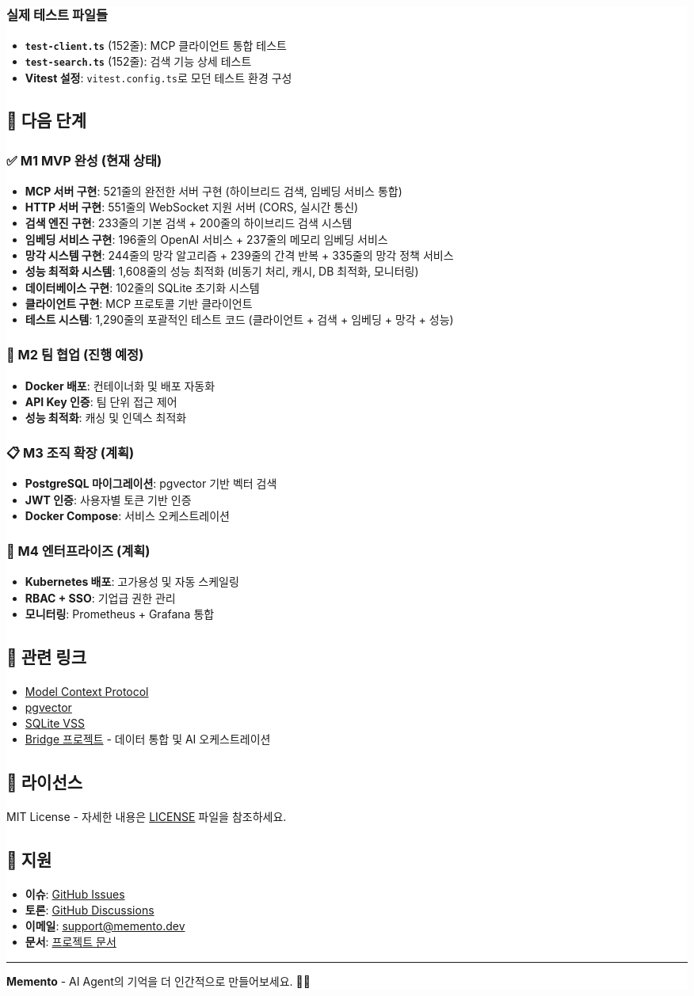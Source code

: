 ### 실제 테스트 파일들

- **`test-client.ts`** (152줄): MCP 클라이언트 통합 테스트
- **`test-search.ts`** (152줄): 검색 기능 상세 테스트
- **Vitest 설정**: `vitest.config.ts`로 모던 테스트 환경 구성

## 🚀 다음 단계

### ✅ M1 MVP 완성 (현재 상태)
- **MCP 서버 구현**: 521줄의 완전한 서버 구현 (하이브리드 검색, 임베딩 서비스 통합)
- **HTTP 서버 구현**: 551줄의 WebSocket 지원 서버 (CORS, 실시간 통신)
- **검색 엔진 구현**: 233줄의 기본 검색 + 200줄의 하이브리드 검색 시스템
- **임베딩 서비스 구현**: 196줄의 OpenAI 서비스 + 237줄의 메모리 임베딩 서비스
- **망각 시스템 구현**: 244줄의 망각 알고리즘 + 239줄의 간격 반복 + 335줄의 망각 정책 서비스
- **성능 최적화 시스템**: 1,608줄의 성능 최적화 (비동기 처리, 캐시, DB 최적화, 모니터링)
- **데이터베이스 구현**: 102줄의 SQLite 초기화 시스템
- **클라이언트 구현**: MCP 프로토콜 기반 클라이언트
- **테스트 시스템**: 1,290줄의 포괄적인 테스트 코드 (클라이언트 + 검색 + 임베딩 + 망각 + 성능)

### 🔄 M2 팀 협업 (진행 예정)
- **Docker 배포**: 컨테이너화 및 배포 자동화
- **API Key 인증**: 팀 단위 접근 제어
- **성능 최적화**: 캐싱 및 인덱스 최적화

### 📋 M3 조직 확장 (계획)
- **PostgreSQL 마이그레이션**: pgvector 기반 벡터 검색
- **JWT 인증**: 사용자별 토큰 기반 인증
- **Docker Compose**: 서비스 오케스트레이션

### 🏢 M4 엔터프라이즈 (계획)
- **Kubernetes 배포**: 고가용성 및 자동 스케일링
- **RBAC + SSO**: 기업급 권한 관리
- **모니터링**: Prometheus + Grafana 통합

## 🔗 관련 링크

- [Model Context Protocol](https://modelcontextprotocol.io/)
- [pgvector](https://github.com/pgvector/pgvector)
- [SQLite VSS](https://github.com/asg017/sqlite-vss)
- [Bridge 프로젝트](https://github.com/your-org/bridge) - 데이터 통합 및 AI 오케스트레이션

## 📄 라이선스

MIT License - 자세한 내용은 [LICENSE](LICENSE) 파일을 참조하세요.

## 🤝 지원

- **이슈**: [GitHub Issues](https://github.com/your-org/memento/issues)
- **토론**: [GitHub Discussions](https://github.com/your-org/memento/discussions)
- **이메일**: support@memento.dev
- **문서**: [프로젝트 문서](https://memento.dev/docs)

---

**Memento** - AI Agent의 기억을 더 인간적으로 만들어보세요. 🧠✨